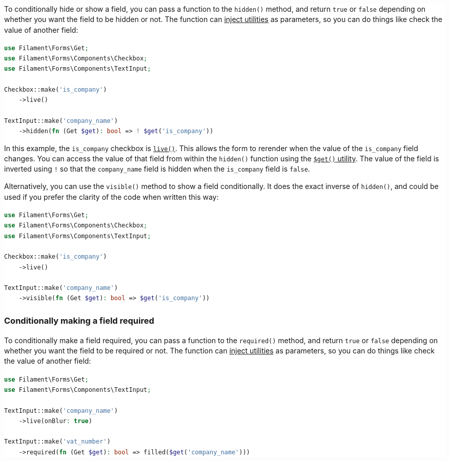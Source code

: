 To conditionally hide or show a field, you can pass a function to the `hidden()` method, and return `true` or `false` depending on whether you want the field to be hidden or not. The function can [inject utilities](#form-component-utility-injection) as parameters, so you can do things like check the value of another field:

```php
use Filament\Forms\Get;
use Filament\Forms\Components\Checkbox;
use Filament\Forms\Components\TextInput;

Checkbox::make('is_company')
    ->live()

TextInput::make('company_name')
    ->hidden(fn (Get $get): bool => ! $get('is_company'))
```

In this example, the `is_company` checkbox is [`live()`](#the-basics-of-reactivity). This allows the form to rerender when the value of the `is_company` field changes. You can access the value of that field from within the `hidden()` function using the [`$get()` utility](#injecting-the-current-state-of-a-field). The value of the field is inverted using `!` so that the `company_name` field is hidden when the `is_company` field is `false`.

Alternatively, you can use the `visible()` method to show a field conditionally. It does the exact inverse of `hidden()`, and could be used if you prefer the clarity of the code when written this way:

```php
use Filament\Forms\Get;
use Filament\Forms\Components\Checkbox;
use Filament\Forms\Components\TextInput;

Checkbox::make('is_company')
    ->live()
    
TextInput::make('company_name')
    ->visible(fn (Get $get): bool => $get('is_company'))
```

### Conditionally making a field required

To conditionally make a field required, you can pass a function to the `required()` method, and return `true` or `false` depending on whether you want the field to be required or not. The function can [inject utilities](#form-component-utility-injection) as parameters, so you can do things like check the value of another field:

```php
use Filament\Forms\Get;
use Filament\Forms\Components\TextInput;

TextInput::make('company_name')
    ->live(onBlur: true)
    
TextInput::make('vat_number')
    ->required(fn (Get $get): bool => filled($get('company_name')))
```
